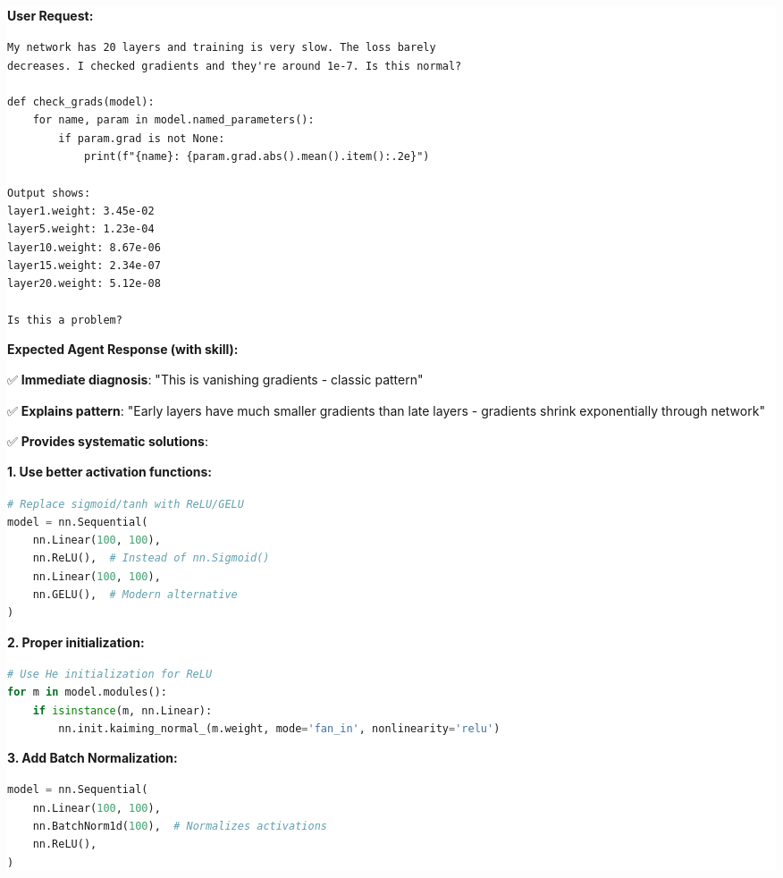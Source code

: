 **User Request:**
```
My network has 20 layers and training is very slow. The loss barely
decreases. I checked gradients and they're around 1e-7. Is this normal?

def check_grads(model):
    for name, param in model.named_parameters():
        if param.grad is not None:
            print(f"{name}: {param.grad.abs().mean().item():.2e}")

Output shows:
layer1.weight: 3.45e-02
layer5.weight: 1.23e-04
layer10.weight: 8.67e-06
layer15.weight: 2.34e-07
layer20.weight: 5.12e-08

Is this a problem?
```

**Expected Agent Response (with skill):**

✅ **Immediate diagnosis**: "This is vanishing gradients - classic pattern"

✅ **Explains pattern**: "Early layers have much smaller gradients than late layers - gradients shrink exponentially through network"

✅ **Provides systematic solutions**:

**1. Use better activation functions:**
```python
# Replace sigmoid/tanh with ReLU/GELU
model = nn.Sequential(
    nn.Linear(100, 100),
    nn.ReLU(),  # Instead of nn.Sigmoid()
    nn.Linear(100, 100),
    nn.GELU(),  # Modern alternative
)
```

**2. Proper initialization:**
```python
# Use He initialization for ReLU
for m in model.modules():
    if isinstance(m, nn.Linear):
        nn.init.kaiming_normal_(m.weight, mode='fan_in', nonlinearity='relu')
```

**3. Add Batch Normalization:**
```python
model = nn.Sequential(
    nn.Linear(100, 100),
    nn.BatchNorm1d(100),  # Normalizes activations
    nn.ReLU(),
)
```
